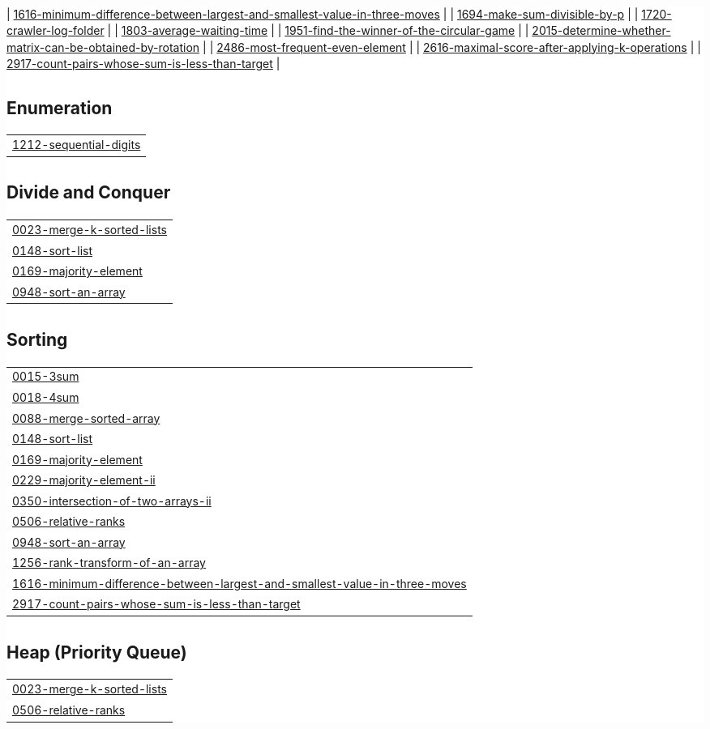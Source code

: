 | [1616-minimum-difference-between-largest-and-smallest-value-in-three-moves](https://github.com/Shivang-2004/Leetcode/tree/master/1616-minimum-difference-between-largest-and-smallest-value-in-three-moves) |
| [1694-make-sum-divisible-by-p](https://github.com/ripplecrest/Leetcode/tree/master/1694-make-sum-divisible-by-p) |
| [1720-crawler-log-folder](https://github.com/Shivang-2004/Leetcode/tree/master/1720-crawler-log-folder) |
| [1803-average-waiting-time](https://github.com/Shivang-2004/Leetcode/tree/master/1803-average-waiting-time) |
| [1951-find-the-winner-of-the-circular-game](https://github.com/Shivang-2004/Leetcode/tree/master/1951-find-the-winner-of-the-circular-game) |
| [2015-determine-whether-matrix-can-be-obtained-by-rotation](https://github.com/Shivang-2004/Leetcode/tree/master/2015-determine-whether-matrix-can-be-obtained-by-rotation) |
| [2486-most-frequent-even-element](https://github.com/Shivang-2004/Leetcode/tree/master/2486-most-frequent-even-element) |
| [2616-maximal-score-after-applying-k-operations](https://github.com/ripplecrest/Leetcode/tree/master/2616-maximal-score-after-applying-k-operations) |
| [2917-count-pairs-whose-sum-is-less-than-target](https://github.com/Shivang-2004/Leetcode/tree/master/2917-count-pairs-whose-sum-is-less-than-target) |
## Enumeration
|  |
| ------- |
| [1212-sequential-digits](https://github.com/Shivang-2004/Leetcode/tree/master/1212-sequential-digits) |
## Divide and Conquer
|  |
| ------- |
| [0023-merge-k-sorted-lists](https://github.com/Shivang-2004/Leetcode/tree/master/0023-merge-k-sorted-lists) |
| [0148-sort-list](https://github.com/Shivang-2004/Leetcode/tree/master/0148-sort-list) |
| [0169-majority-element](https://github.com/Shivang-2004/Leetcode/tree/master/0169-majority-element) |
| [0948-sort-an-array](https://github.com/Shivang-2004/Leetcode/tree/master/0948-sort-an-array) |
## Sorting
|  |
| ------- |
| [0015-3sum](https://github.com/Shivang-2004/Leetcode/tree/master/0015-3sum) |
| [0018-4sum](https://github.com/Shivang-2004/Leetcode/tree/master/0018-4sum) |
| [0088-merge-sorted-array](https://github.com/Shivang-2004/Leetcode/tree/master/0088-merge-sorted-array) |
| [0148-sort-list](https://github.com/Shivang-2004/Leetcode/tree/master/0148-sort-list) |
| [0169-majority-element](https://github.com/Shivang-2004/Leetcode/tree/master/0169-majority-element) |
| [0229-majority-element-ii](https://github.com/Shivang-2004/Leetcode/tree/master/0229-majority-element-ii) |
| [0350-intersection-of-two-arrays-ii](https://github.com/Shivang-2004/Leetcode/tree/master/0350-intersection-of-two-arrays-ii) |
| [0506-relative-ranks](https://github.com/Shivang-2004/Leetcode/tree/master/0506-relative-ranks) |
| [0948-sort-an-array](https://github.com/Shivang-2004/Leetcode/tree/master/0948-sort-an-array) |
| [1256-rank-transform-of-an-array](https://github.com/ripplecrest/Leetcode/tree/master/1256-rank-transform-of-an-array) |
| [1616-minimum-difference-between-largest-and-smallest-value-in-three-moves](https://github.com/Shivang-2004/Leetcode/tree/master/1616-minimum-difference-between-largest-and-smallest-value-in-three-moves) |
| [2917-count-pairs-whose-sum-is-less-than-target](https://github.com/Shivang-2004/Leetcode/tree/master/2917-count-pairs-whose-sum-is-less-than-target) |
## Heap (Priority Queue)
|  |
| ------- |
| [0023-merge-k-sorted-lists](https://github.com/Shivang-2004/Leetcode/tree/master/0023-merge-k-sorted-lists) |
| [0506-relative-ranks](https://github.com/Shivang-2004/Leetcode/tree/master/0506-relative-ranks) |
